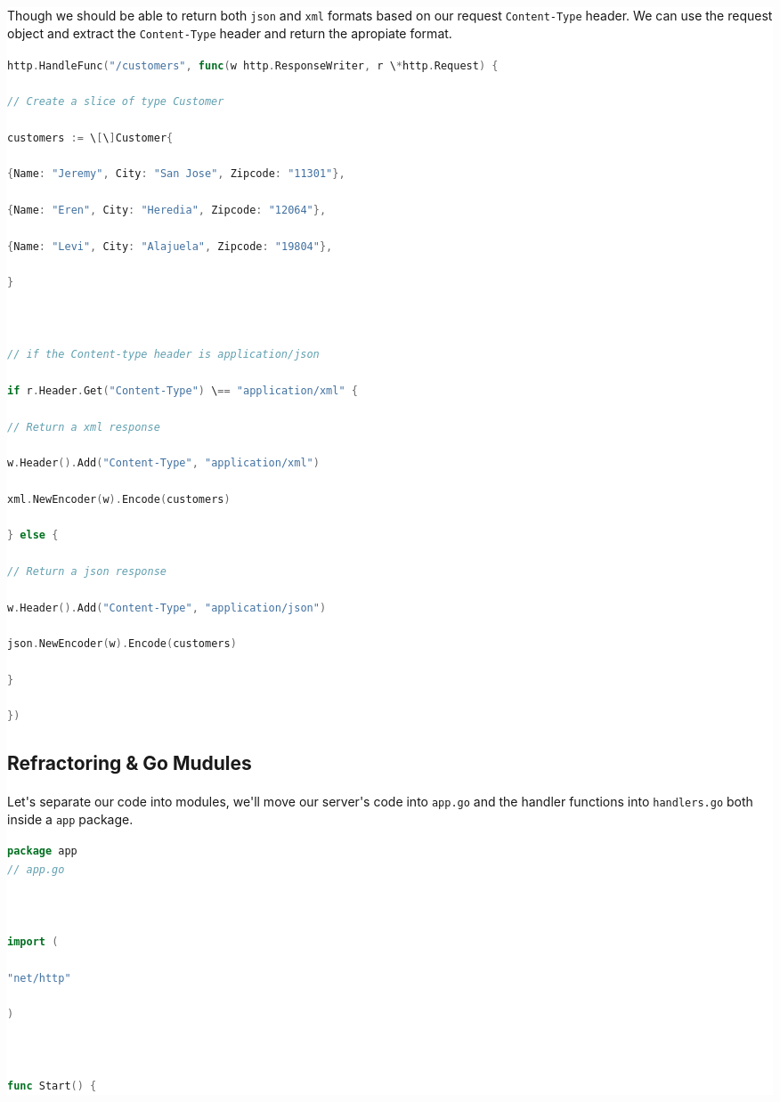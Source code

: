 Though we should be able to return both `json` and `xml` formats based on our request `Content-Type` header. We can use the request object and extract the `Content-Type` header and return the apropiate format.

```go
http.HandleFunc("/customers", func(w http.ResponseWriter, r \*http.Request) {

// Create a slice of type Customer

customers := \[\]Customer{

{Name: "Jeremy", City: "San Jose", Zipcode: "11301"},

{Name: "Eren", City: "Heredia", Zipcode: "12064"},

{Name: "Levi", City: "Alajuela", Zipcode: "19804"},

}

  

// if the Content-type header is application/json

if r.Header.Get("Content-Type") \== "application/xml" {

// Return a xml response

w.Header().Add("Content-Type", "application/xml")

xml.NewEncoder(w).Encode(customers)

} else {

// Return a json response

w.Header().Add("Content-Type", "application/json")

json.NewEncoder(w).Encode(customers)

}

})
```

## Refractoring & Go Mudules

Let's separate our code into modules, we'll move our server's code into `app.go` and the handler functions into `handlers.go` both inside a `app` package.

```go
package app
// app.go

  

import (

"net/http"

)

  

func Start() {

```